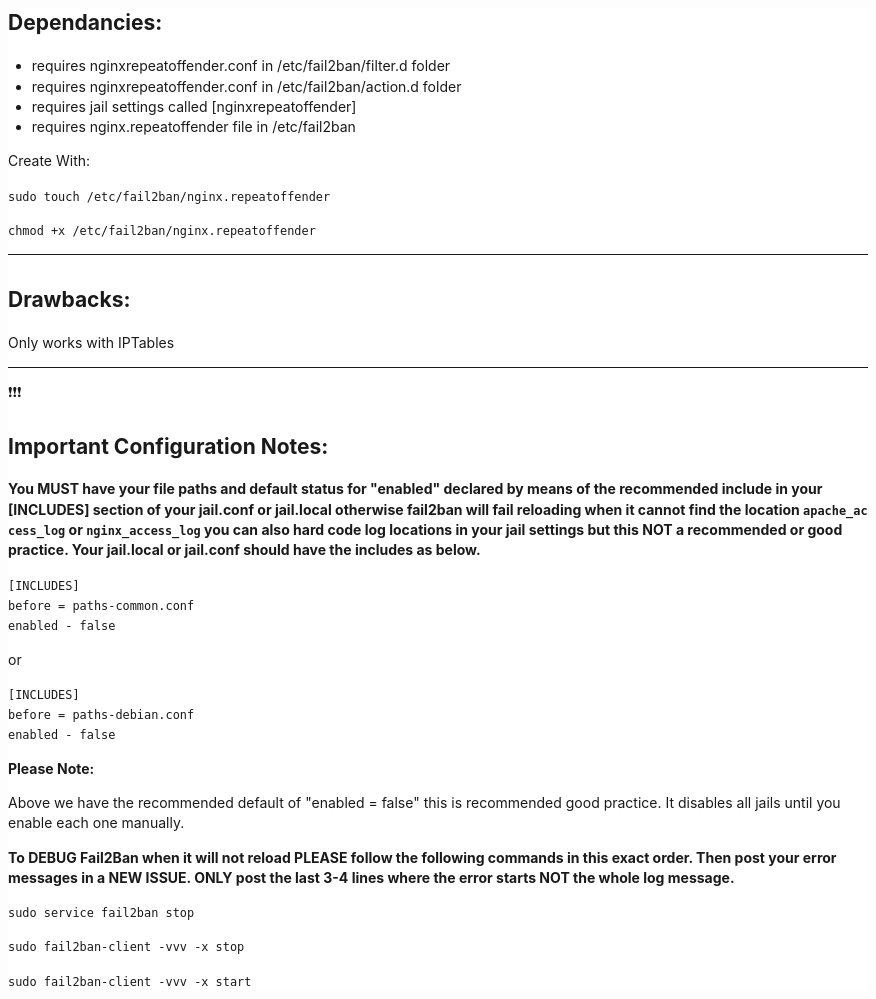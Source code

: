 ## Dependancies: 

- requires nginxrepeatoffender.conf in /etc/fail2ban/filter.d folder
- requires nginxrepeatoffender.conf in /etc/fail2ban/action.d folder
- requires jail settings called [nginxrepeatoffender]
- requires nginx.repeatoffender file in /etc/fail2ban

Create With:

`sudo touch /etc/fail2ban/nginx.repeatoffender`

`chmod +x /etc/fail2ban/nginx.repeatoffender`

************************************************
## Drawbacks: 

Only works with IPTables

************************************************
:exclamation::exclamation::exclamation:
## Important Configuration Notes:

**You MUST have your file paths and default status for "enabled" declared by means of the recommended include in your [INCLUDES] section of your jail.conf or jail.local otherwise fail2ban will fail reloading when it cannot find the location `apache_access_log` or `nginx_access_log` you can also hard code log locations in your jail settings but this NOT a recommended or good practice. Your jail.local or jail.conf should have the includes as below.**

```
[INCLUDES]
before = paths-common.conf
enabled - false
```
or
```
[INCLUDES]
before = paths-debian.conf
enabled - false
```

**Please Note:**

Above we have the recommended default of "enabled = false" this is recommended good practice. 
It disables all jails until you enable each one manually. 

**To DEBUG Fail2Ban when it will not reload PLEASE follow the following commands in this exact order. Then post your error messages in a NEW ISSUE. ONLY post the last 3-4 lines where the error starts NOT the whole log message.**

`sudo service fail2ban stop`

`sudo fail2ban-client -vvv -x stop`

`sudo fail2ban-client -vvv -x start`
